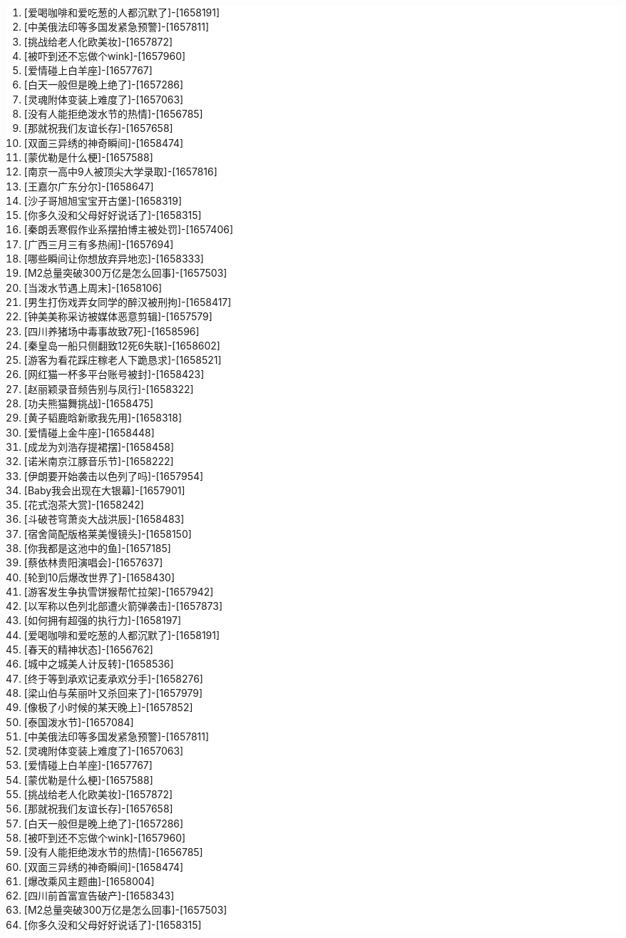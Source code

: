 1. [爱喝咖啡和爱吃葱的人都沉默了]-[1658191]
1. [中美俄法印等多国发紧急预警]-[1657811]
1. [挑战给老人化欧美妆]-[1657872]
1. [被吓到还不忘做个wink]-[1657960]
1. [爱情碰上白羊座]-[1657767]
1. [白天一般但是晚上绝了]-[1657286]
1. [灵魂附体变装上难度了]-[1657063]
1. [没有人能拒绝泼水节的热情]-[1656785]
1. [那就祝我们友谊长存]-[1657658]
1. [双面三异绣的神奇瞬间]-[1658474]
1. [蒙优勒是什么梗]-[1657588]
1. [南京一高中9人被顶尖大学录取]-[1657816]
1. [王嘉尔广东分尔]-[1658647]
1. [沙子哥旭旭宝宝开古堡]-[1658319]
1. [你多久没和父母好好说话了]-[1658315]
1. [秦朗丢寒假作业系摆拍博主被处罚]-[1657406]
1. [广西三月三有多热闹]-[1657694]
1. [哪些瞬间让你想放弃异地恋]-[1658333]
1. [M2总量突破300万亿是怎么回事]-[1657503]
1. [当泼水节遇上周末]-[1658106]
1. [男生打伤戏弄女同学的醉汉被刑拘]-[1658417]
1. [钟美美称采访被媒体恶意剪辑]-[1657579]
1. [四川养猪场中毒事故致7死]-[1658596]
1. [秦皇岛一船只侧翻致12死6失联]-[1658602]
1. [游客为看花踩庄稼老人下跪恳求]-[1658521]
1. [网红猫一杯多平台账号被封]-[1658423]
1. [赵丽颖录音频告别与凤行]-[1658322]
1. [功夫熊猫舞挑战]-[1658475]
1. [黄子韬鹿晗新歌我先用]-[1658318]
1. [爱情碰上金牛座]-[1658448]
1. [成龙为刘浩存提裙摆]-[1658458]
1. [诺米南京江豚音乐节]-[1658222]
1. [伊朗要开始袭击以色列了吗]-[1657954]
1. [Baby我会出现在大银幕]-[1657901]
1. [花式泡茶大赏]-[1658242]
1. [斗破苍穹萧炎大战洪辰]-[1658483]
1. [宿舍简配版格莱美慢镜头]-[1658150]
1. [你我都是这池中的鱼]-[1657185]
1. [蔡依林贵阳演唱会]-[1657637]
1. [轮到10后爆改世界了]-[1658430]
1. [游客发生争执雪饼猴帮忙拉架]-[1657942]
1. [以军称以色列北部遭火箭弹袭击]-[1657873]
1. [如何拥有超强的执行力]-[1658197]
1. [爱喝咖啡和爱吃葱的人都沉默了]-[1658191]
1. [春天的精神状态]-[1656762]
1. [城中之城美人计反转]-[1658536]
1. [终于等到承欢记麦承欢分手]-[1658276]
1. [梁山伯与茱丽叶又杀回来了]-[1657979]
1. [像极了小时候的某天晚上]-[1657852]
1. [泰国泼水节]-[1657084]
1. [中美俄法印等多国发紧急预警]-[1657811]
1. [灵魂附体变装上难度了]-[1657063]
1. [爱情碰上白羊座]-[1657767]
1. [蒙优勒是什么梗]-[1657588]
1. [挑战给老人化欧美妆]-[1657872]
1. [那就祝我们友谊长存]-[1657658]
1. [白天一般但是晚上绝了]-[1657286]
1. [被吓到还不忘做个wink]-[1657960]
1. [没有人能拒绝泼水节的热情]-[1656785]
1. [双面三异绣的神奇瞬间]-[1658474]
1. [爆改乘风主题曲]-[1658004]
1. [四川前首富宣告破产]-[1658343]
1. [M2总量突破300万亿是怎么回事]-[1657503]
1. [你多久没和父母好好说话了]-[1658315]